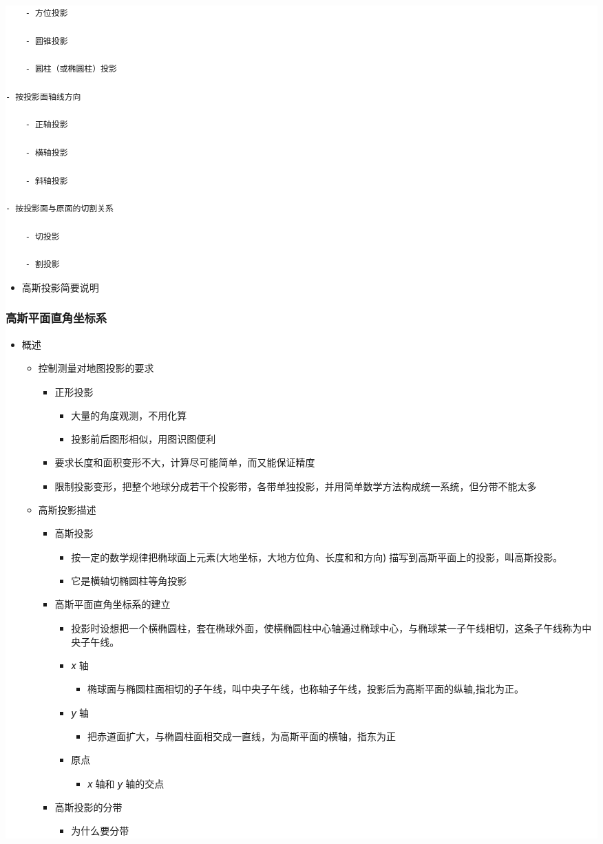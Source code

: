 		- 方位投影

		- 圆锥投影

		- 圆柱（或椭圆柱）投影

	- 按投影面轴线方向

		- 正轴投影

		- 横轴投影

		- 斜轴投影

	- 按投影面与原面的切割关系

		- 切投影

		- 割投影

- 高斯投影简要说明

### 高斯平面直角坐标系

- 概述

	- 控制测量对地图投影的要求

		- 正形投影

			- 大量的角度观测，不用化算

			- 投影前后图形相似，用图识图便利

		- 要求长度和面积变形不大，计算尽可能简单，而又能保证精度

		- 限制投影变形，把整个地球分成若干个投影带，各带单独投影，并用简单数学方法构成统一系统，但分带不能太多

	- 高斯投影描述

		- 高斯投影

			- 按一定的数学规律把椭球面上元素(大地坐标，大地方位角、长度和和方向) 描写到高斯平面上的投影，叫高斯投影。

			- 它是横轴切椭圆柱等角投影

		- 高斯平面直角坐标系的建立

			- 投影时设想把一个横椭圆柱，套在椭球外面，使横椭圆柱中心轴通过椭球中心，与椭球某一子午线相切，这条子午线称为中央子午线。

			- $x$ 轴

				- 椭球面与椭圆柱面相切的子午线，叫中央子午线，也称轴子午线，投影后为高斯平面的纵轴,指北为正。

			- $y$ 轴

				- 把赤道面扩大，与椭圆柱面相交成一直线，为高斯平面的横轴，指东为正

			- 原点

				- $x$ 轴和 $y$ 轴的交点

		- 高斯投影的分带

			- 为什么要分带
